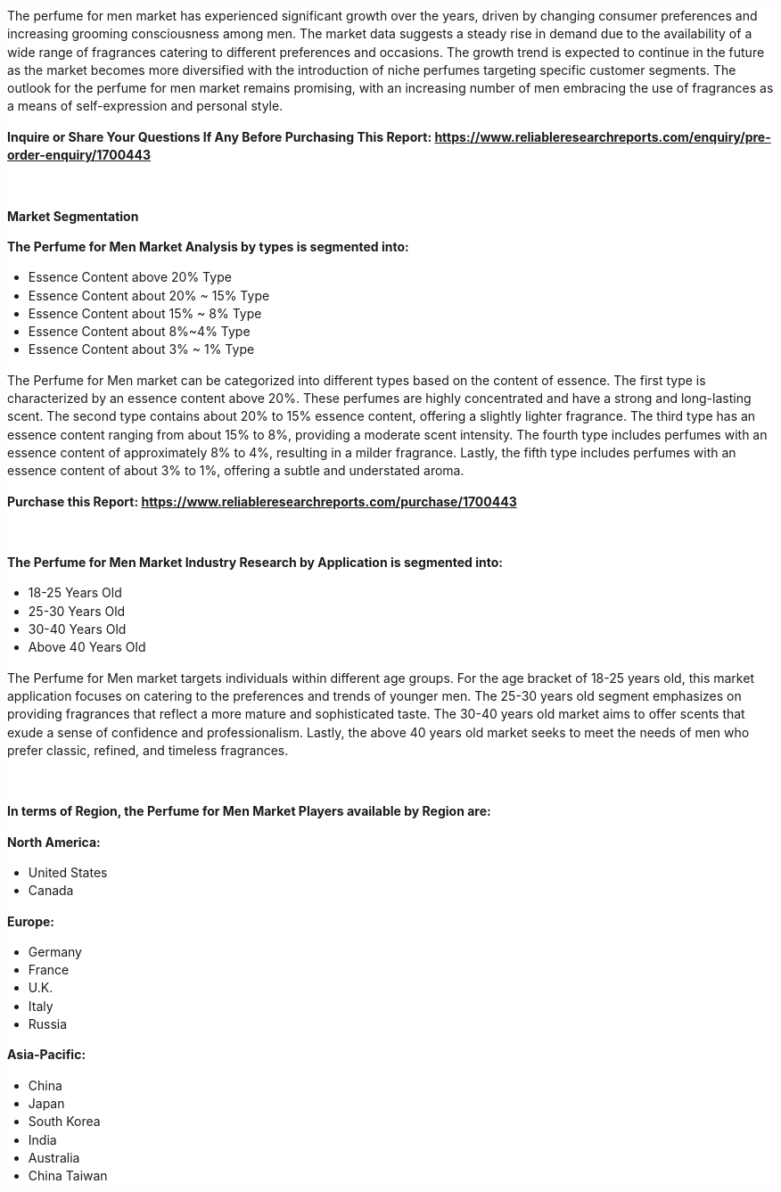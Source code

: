 <p><p>The perfume for men market has experienced significant growth over the years, driven by changing consumer preferences and increasing grooming consciousness among men. The market data suggests a steady rise in demand due to the availability of a wide range of fragrances catering to different preferences and occasions. The growth trend is expected to continue in the future as the market becomes more diversified with the introduction of niche perfumes targeting specific customer segments. The outlook for the perfume for men market remains promising, with an increasing number of men embracing the use of fragrances as a means of self-expression and personal style.</p></p>
<p><strong>Inquire or Share Your Questions If Any Before Purchasing This Report: <a href="https://www.reliableresearchreports.com/enquiry/pre-order-enquiry/1700443">https://www.reliableresearchreports.com/enquiry/pre-order-enquiry/1700443</a></strong></p>
<p>&nbsp;</p>
<p><strong>Market Segmentation</strong></p>
<p><strong>The Perfume for Men Market Analysis by types is segmented into:</strong></p>
<p><ul><li>Essence Content above 20% Type</li><li>Essence Content about 20% ~ 15% Type</li><li>Essence Content about 15% ~ 8% Type</li><li>Essence Content about 8%~4% Type</li><li>Essence Content about 3% ~ 1% Type</li></ul></p>
<p><p>The Perfume for Men market can be categorized into different types based on the content of essence. The first type is characterized by an essence content above 20%. These perfumes are highly concentrated and have a strong and long-lasting scent. The second type contains about 20% to 15% essence content, offering a slightly lighter fragrance. The third type has an essence content ranging from about 15% to 8%, providing a moderate scent intensity. The fourth type includes perfumes with an essence content of approximately 8% to 4%, resulting in a milder fragrance. Lastly, the fifth type includes perfumes with an essence content of about 3% to 1%, offering a subtle and understated aroma.</p></p>
<p><strong>Purchase this Report:&nbsp;<a href="https://www.reliableresearchreports.com/purchase/1700443">https://www.reliableresearchreports.com/purchase/1700443</a></strong></p>
<p>&nbsp;</p>
<p><strong>The Perfume for Men Market Industry Research by Application is segmented into:</strong></p>
<p><ul><li>18-25 Years Old</li><li>25-30 Years Old</li><li>30-40 Years Old</li><li>Above 40 Years Old</li></ul></p>
<p><p>The Perfume for Men market targets individuals within different age groups. For the age bracket of 18-25 years old, this market application focuses on catering to the preferences and trends of younger men. The 25-30 years old segment emphasizes on providing fragrances that reflect a more mature and sophisticated taste. The 30-40 years old market aims to offer scents that exude a sense of confidence and professionalism. Lastly, the above 40 years old market seeks to meet the needs of men who prefer classic, refined, and timeless fragrances.</p></p>
<p>&nbsp;</p>
<p><strong>In terms of Region, the Perfume for Men Market Players available by Region are:</strong></p>
<p>
    <p> <strong> North America: </strong>
        <ul>
            <li>United States</li>
            <li>Canada</li>
        </ul>
        </p> 
    <p> <strong> Europe: </strong>
        <ul>
            <li>Germany</li>
            <li>France</li>
            <li>U.K.</li>
            <li>Italy</li>
            <li>Russia</li>
        </ul>
        </p> 
    <p> <strong> Asia-Pacific: </strong>
        <ul>
            <li>China</li>
            <li>Japan</li>
            <li>South Korea</li>
            <li>India</li>
            <li>Australia</li>
            <li>China Taiwan</li>